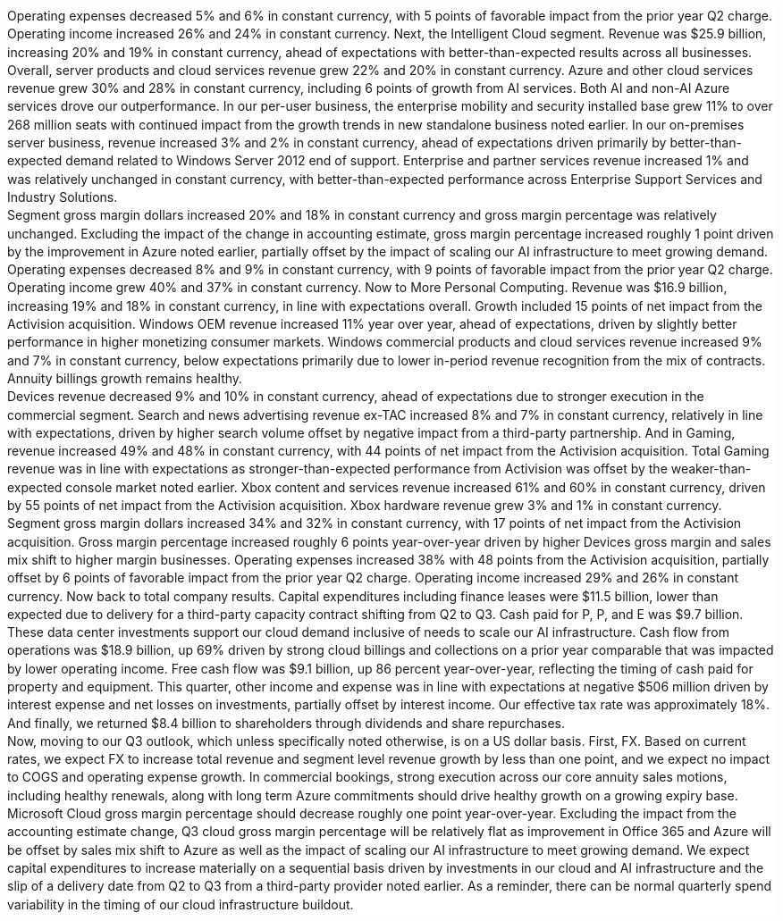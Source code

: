 Operating expenses decreased 5% and 6% in constant currency, with 5 points of favorable impact from the prior year Q2 charge. Operating income increased 26% and 24% in constant currency.  Next, the Intelligent Cloud segment. Revenue was $25.9 billion, increasing 20% and 19% in constant currency, ahead of expectations with better-than-expected results across all businesses.  Overall, server products and cloud services revenue grew 22% and 20% in constant currency. Azure and other cloud services revenue grew 30% and 28% in constant currency, including 6 points of growth from AI services. Both AI and non-AI Azure services drove our outperformance.  In our per-user business, the enterprise mobility and security installed base grew 11% to over 268 million seats with continued impact from the growth trends in new standalone business noted earlier.   In our on-premises server business, revenue increased 3% and 2% in constant currency, ahead of expectations driven primarily by better-than-expected demand related to Windows Server 2012 end of support.   Enterprise and partner services revenue increased 1% and was relatively unchanged in constant currency, with better-than-expected performance across Enterprise Support Services and Industry Solutions.  
Segment gross margin dollars increased 20% and 18% in constant currency and gross margin percentage was relatively unchanged. Excluding the impact of the change in accounting estimate, gross margin percentage increased roughly 1 point driven by the improvement in Azure noted earlier, partially offset by the impact of scaling our AI infrastructure to meet growing demand. Operating expenses decreased 8% and 9% in constant currency, with 9 points of favorable impact from the prior year Q2 charge. Operating income grew 40% and 37% in constant currency.  Now to More Personal Computing. Revenue was $16.9 billion, increasing 19% and 18% in constant currency, in line with expectations overall. Growth included 15 points of net impact from the Activision acquisition.   Windows OEM revenue increased 11% year over year, ahead of expectations, driven by slightly better performance in higher monetizing consumer markets.   Windows commercial products and cloud services revenue increased 9% and 7% in constant currency, below expectations primarily due to lower in-period revenue recognition from the mix of contracts. Annuity billings growth remains healthy.  
Devices revenue decreased 9% and 10% in constant currency, ahead of expectations due to stronger execution in the commercial segment.  Search and news advertising revenue ex-TAC increased 8% and 7% in constant currency, relatively in line with expectations, driven by higher search volume offset by negative impact from a third-party partnership.  And in Gaming, revenue increased 49% and 48% in constant currency, with 44 points of net impact from the Activision acquisition. Total Gaming revenue was in line with expectations as stronger-than-expected performance from Activision was offset by the weaker-than-expected console market noted earlier. Xbox content and services revenue increased 61% and 60% in constant currency, driven by 55 points of net impact from the Activision acquisition. Xbox hardware revenue grew 3% and 1% in constant currency.  Segment gross margin dollars increased 34% and 32% in constant currency, with 17 points of net impact from the Activision acquisition. Gross margin percentage increased roughly 6 points year-over-year driven by higher Devices gross margin and sales mix shift to higher margin businesses. Operating expenses increased 38% with 48 points from the Activision acquisition, partially offset by 6 points of favorable impact from the prior year Q2 charge. Operating income increased 29% and 26% in constant currency. 
Now back to total company results.  Capital expenditures including finance leases were $11.5 billion, lower than expected due to delivery for a third-party capacity contract shifting from Q2 to Q3. Cash paid for P, P, and E was $9.7 billion. These data center investments support our cloud demand inclusive of needs to scale our AI infrastructure.   Cash flow from operations was $18.9 billion, up 69% driven by strong cloud billings and collections on a prior year comparable that was impacted by lower operating income. Free cash flow was $9.1 billion, up 86 percent year-over-year, reflecting the timing of cash paid for property and equipment.   This quarter, other income and expense was in line with expectations at negative $506 million driven by interest expense and net losses on investments, partially offset by interest income.   Our effective tax rate was approximately 18%.  And finally, we returned $8.4 billion to shareholders through dividends and share repurchases.  
Now, moving to our Q3 outlook, which unless specifically noted otherwise, is on a US dollar basis.  First, FX. Based on current rates, we expect FX to increase total revenue and segment level revenue growth by less than one point, and we expect no impact to COGS and operating expense growth. In commercial bookings, strong execution across our core annuity sales motions, including healthy renewals, along with long term Azure commitments should drive healthy growth on a growing expiry base.  Microsoft Cloud gross margin percentage should decrease roughly one point year-over-year. Excluding the impact from the accounting estimate change, Q3 cloud gross margin percentage will be relatively flat as improvement in Office 365 and Azure will be offset by sales mix shift to Azure as well as the impact of scaling our AI infrastructure to meet growing demand.  We expect capital expenditures to increase materially on a sequential basis driven by investments in our cloud and AI infrastructure and the slip of a delivery date from Q2 to Q3 from a third-party provider noted earlier. As a reminder, there can be normal quarterly spend variability in the timing of our cloud infrastructure buildout.   